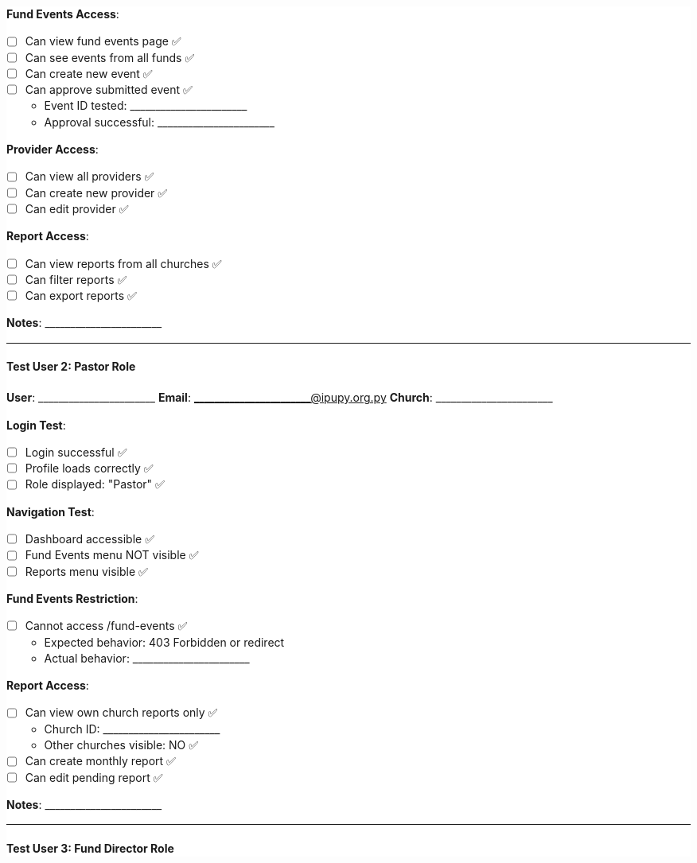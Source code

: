 **Fund Events Access**:
- [ ] Can view fund events page ✅
- [ ] Can see events from all funds ✅
- [ ] Can create new event ✅
- [ ] Can approve submitted event ✅
  - Event ID tested: _______________________
  - Approval successful: _______________________

**Provider Access**:
- [ ] Can view all providers ✅
- [ ] Can create new provider ✅
- [ ] Can edit provider ✅

**Report Access**:
- [ ] Can view reports from all churches ✅
- [ ] Can filter reports ✅
- [ ] Can export reports ✅

**Notes**: _______________________

---

#### Test User 2: Pastor Role

**User**: _______________________
**Email**: _______________________@ipupy.org.py
**Church**: _______________________

**Login Test**:
- [ ] Login successful ✅
- [ ] Profile loads correctly ✅
- [ ] Role displayed: "Pastor" ✅

**Navigation Test**:
- [ ] Dashboard accessible ✅
- [ ] Fund Events menu NOT visible ✅
- [ ] Reports menu visible ✅

**Fund Events Restriction**:
- [ ] Cannot access /fund-events ✅
  - Expected behavior: 403 Forbidden or redirect
  - Actual behavior: _______________________

**Report Access**:
- [ ] Can view own church reports only ✅
  - Church ID: _______________________
  - Other churches visible: NO ✅
- [ ] Can create monthly report ✅
- [ ] Can edit pending report ✅

**Notes**: _______________________

---

#### Test User 3: Fund Director Role

